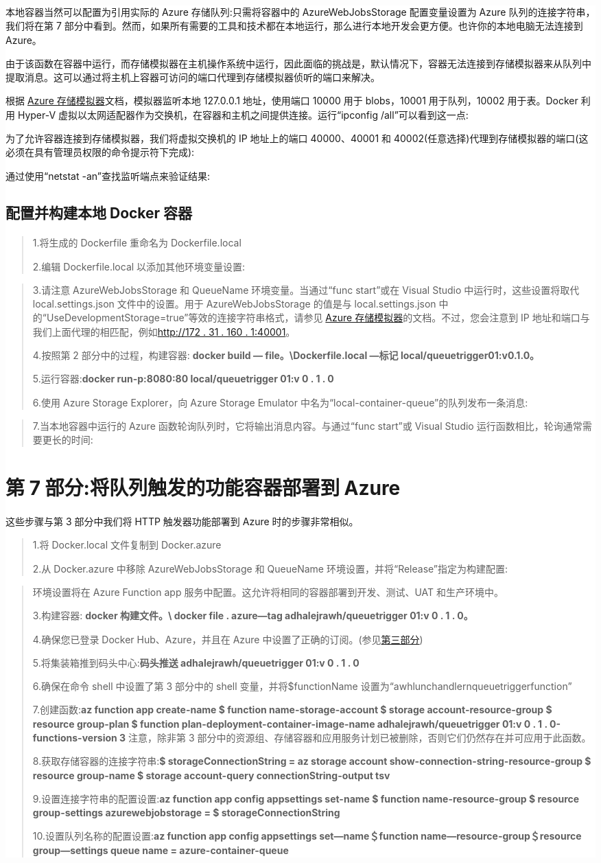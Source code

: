 本地容器当然可以配置为引用实际的 Azure 存储队列:只需将容器中的 AzureWebJobsStorage 配置变量设置为 Azure 队列的连接字符串，我们将在第 7 部分中看到。然而，如果所有需要的工具和技术都在本地运行，那么进行本地开发会更方便。也许你的本地电脑无法连接到 Azure。

由于该函数在容器中运行，而存储模拟器在主机操作系统中运行，因此面临的挑战是，默认情况下，容器无法连接到存储模拟器来从队列中提取消息。这可以通过将主机上容器可访问的端口代理到存储模拟器侦听的端口来解决。

根据 [Azure 存储模拟器](https://docs.microsoft.com/en-us/azure/storage/common/storage-use-emulator)文档，模拟器监听本地 127.0.0.1 地址，使用端口 10000 用于 blobs，10001 用于队列，10002 用于表。Docker 利用 Hyper-V 虚拟以太网适配器作为交换机，在容器和主机之间提供连接。运行“ipconfig /all”可以看到这一点:

为了允许容器连接到存储模拟器，我们将虚拟交换机的 IP 地址上的端口 40000、40001 和 40002(任意选择)代理到存储模拟器的端口(这必须在具有管理员权限的命令提示符下完成):

通过使用“netstat -an”查找监听端点来验证结果:

## 配置并构建本地 Docker 容器

> 1.将生成的 Dockerfile 重命名为 Dockerfile.local
> 
> 2.编辑 Dockerfile.local 以添加其他环境变量设置:

> 3.请注意 AzureWebJobsStorage 和 QueueName 环境变量。当通过“func start”或在 Visual Studio 中运行时，这些设置将取代 local.settings.json 文件中的设置。用于 AzureWebJobsStorage 的值是与 local.settings.json 中的“UseDevelopmentStorage=true”等效的连接字符串格式，请参见 [Azure 存储模拟器](https://docs.microsoft.com/en-us/azure/storage/common/storage-use-emulator)的文档。不过，您会注意到 IP 地址和端口与我们上面代理的相匹配，例如[http://172 . 31 . 160 . 1:40001](http://172.31.160.1:40001/)。
> 
> 4.按照第 2 部分中的过程，构建容器:
> **docker build — file。\Dockerfile.local —标记 local/queuetrigger01:v0.1.0。**
> 
> 5.运行容器:**docker run-p:8080:80 local/queuetrigger 01:v 0 . 1 . 0**
> 
> 6.使用 Azure Storage Explorer，向 Azure Storage Emulator 中名为“local-container-queue”的队列发布一条消息:

> 7.当本地容器中运行的 Azure 函数轮询队列时，它将输出消息内容。与通过“func start”或 Visual Studio 运行函数相比，轮询通常需要更长的时间:

# 第 7 部分:将队列触发的功能容器部署到 Azure

这些步骤与第 3 部分中我们将 HTTP 触发器功能部署到 Azure 时的步骤非常相似。

> 1.将 Docker.local 文件复制到 Docker.azure
> 
> 2.从 Docker.azure 中移除 AzureWebJobsStorage 和 QueueName 环境设置，并将“Release”指定为构建配置:

> 环境设置将在 Azure Function app 服务中配置。这允许将相同的容器部署到开发、测试、UAT 和生产环境中。
> 
> 3.构建容器: **docker 构建文件。\ docker file . azure—tag adhalejrawh/queuetrigger 01:v 0 . 1 . 0。**
> 
> 4.确保您已登录 Docker Hub、Azure，并且在 Azure 中设置了正确的订阅。(参见[第三部分](https://awhcode.atlassian.net/wiki/spaces/SI/pages/1234796682/Part+3+Azure+Functions+via+Linux+Containers))
> 
> 5.将集装箱推到码头中心:**码头推送 adhalejrawh/queuetrigger 01:v 0 . 1 . 0**
> 
> 6.确保在命令 shell 中设置了第 3 部分中的 shell 变量，并将$functionName 设置为“awhlunchandlernqueuetriggerfunction”
> 
> 7.创建函数:**az function app create-name $ function name-storage-account $ storage account-resource-group $ resource group-plan $ function plan-deployment-container-image-name adhalejrawh/queuetrigger 01:v 0 . 1 . 0-functions-version 3**
> 注意，除非第 3 部分中的资源组、存储容器和应用服务计划已被删除，否则它们仍然存在并可应用于此函数。
> 
> 8.获取存储容器的连接字符串:**$ storageConnectionString = az storage account show-connection-string-resource-group $ resource group-name $ storage account-query connectionString-output tsv**
> 
> 9.设置连接字符串的配置设置:**az function app config appsettings set-name $ function name-resource-group $ resource group-settings azurewebjobstorage = $ storageConnectionString**
> 
> 10.设置队列名称的配置设置:**az function app config appsettings set—name＄function name—resource-group＄resource group—settings queue name = azure-container-queue**
